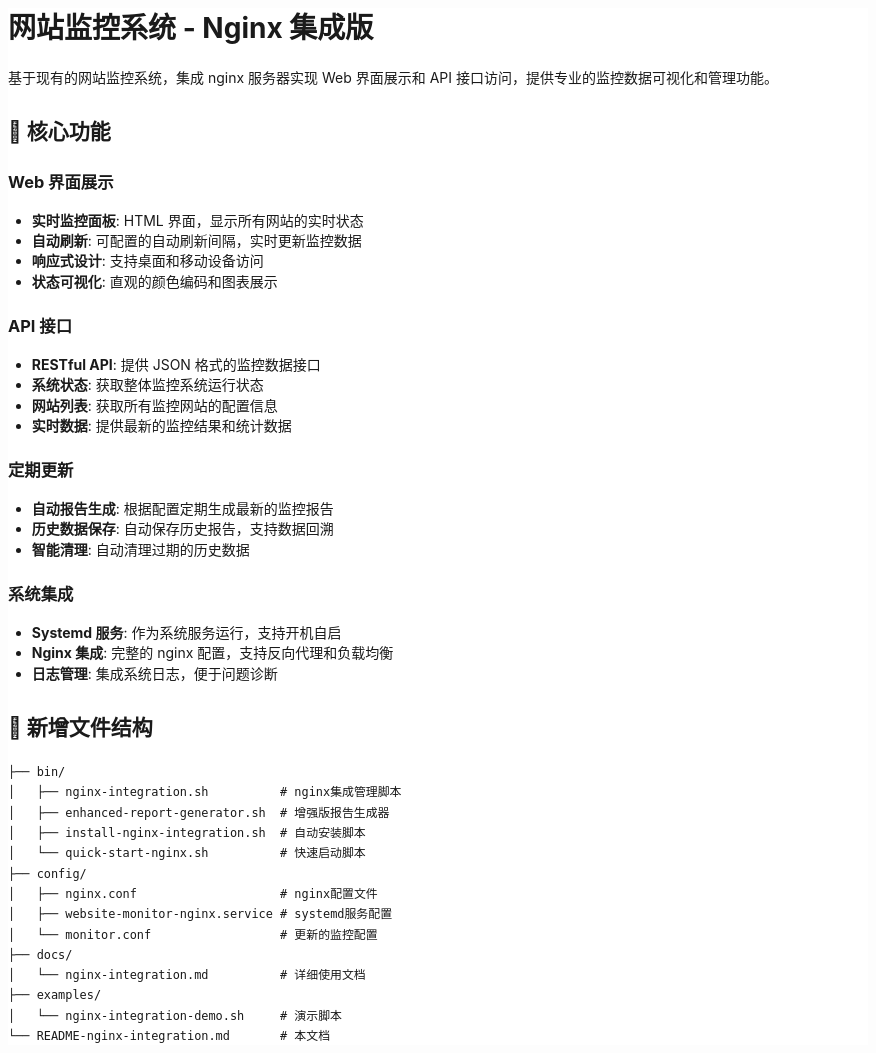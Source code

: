 # 网站监控系统 - Nginx 集成版

基于现有的网站监控系统，集成 nginx 服务器实现 Web 界面展示和 API 接口访问，提供专业的监控数据可视化和管理功能。

## 🚀 核心功能

### Web 界面展示

- **实时监控面板**: HTML 界面，显示所有网站的实时状态
- **自动刷新**: 可配置的自动刷新间隔，实时更新监控数据
- **响应式设计**: 支持桌面和移动设备访问
- **状态可视化**: 直观的颜色编码和图表展示

### API 接口

- **RESTful API**: 提供 JSON 格式的监控数据接口
- **系统状态**: 获取整体监控系统运行状态
- **网站列表**: 获取所有监控网站的配置信息
- **实时数据**: 提供最新的监控结果和统计数据

### 定期更新

- **自动报告生成**: 根据配置定期生成最新的监控报告
- **历史数据保存**: 自动保存历史报告，支持数据回溯
- **智能清理**: 自动清理过期的历史数据

### 系统集成

- **Systemd 服务**: 作为系统服务运行，支持开机自启
- **Nginx 集成**: 完整的 nginx 配置，支持反向代理和负载均衡
- **日志管理**: 集成系统日志，便于问题诊断

## 📁 新增文件结构

```
├── bin/
│   ├── nginx-integration.sh          # nginx集成管理脚本
│   ├── enhanced-report-generator.sh  # 增强版报告生成器
│   ├── install-nginx-integration.sh  # 自动安装脚本
│   └── quick-start-nginx.sh          # 快速启动脚本
├── config/
│   ├── nginx.conf                    # nginx配置文件
│   ├── website-monitor-nginx.service # systemd服务配置
│   └── monitor.conf                  # 更新的监控配置
├── docs/
│   └── nginx-integration.md          # 详细使用文档
├── examples/
│   └── nginx-integration-demo.sh     # 演示脚本
└── README-nginx-integration.md       # 本文档
```
